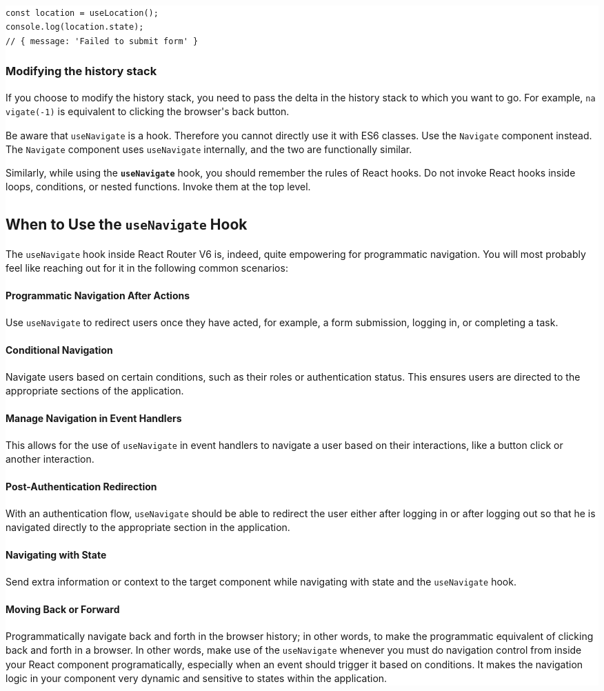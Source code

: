 ```tsx
const location = useLocation();
console.log(location.state);
// { message: 'Failed to submit form' }
```

### Modifying the history stack

If you choose to modify the history stack, you need to pass the delta in the history stack to which you want to go. For example, `navigate(-1)` is equivalent to clicking the browser's back button.

Be aware that `useNavigate` is a hook. Therefore you cannot directly use it with ES6 classes. Use the `Navigate` component instead. The `Navigate` component uses `useNavigate` internally, and the two are functionally similar.

Similarly, while using the **`useNavigate`** hook, you should remember the rules of React hooks. Do not invoke React hooks inside loops, conditions, or nested functions. Invoke them at the top level.

## When to Use the `useNavigate` Hook

The `useNavigate` hook inside React Router V6 is, indeed, quite empowering for programmatic navigation. You will most probably feel like reaching out for it in the following common scenarios:

#### Programmatic Navigation After Actions

Use `useNavigate` to redirect users once they have acted, for example, a form submission, logging in, or completing a task.

#### Conditional Navigation

Navigate users based on certain conditions, such as their roles or authentication status. This ensures users are directed to the appropriate sections of the application.

#### Manage Navigation in Event Handlers

This allows for the use of `useNavigate` in event handlers to navigate a user based on their interactions, like a button click or another interaction.

#### Post-Authentication Redirection

With an authentication flow, `useNavigate` should be able to redirect the user either after logging in or after logging out so that he is navigated directly to the appropriate section in the application.

#### Navigating with State

Send extra information or context to the target component while navigating with state and the `useNavigate` hook.

#### Moving Back or Forward

Programmatically navigate back and forth in the browser history; in other words, to make the programmatic equivalent of clicking back and forth in a browser. In other words, make use of the `useNavigate` whenever you must do navigation control from inside your React component programatically, especially when an event should trigger it based on conditions. It makes the navigation logic in your component very dynamic and sensitive to states within the application.
